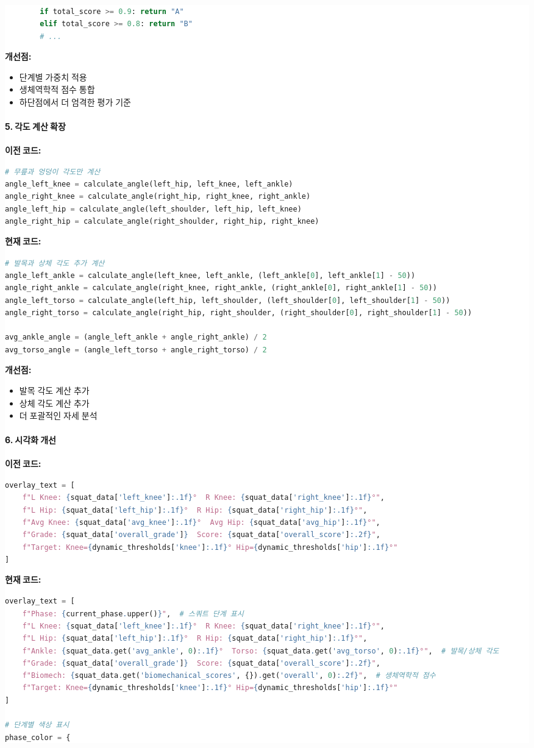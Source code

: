 ```python
        if total_score >= 0.9: return "A"
        elif total_score >= 0.8: return "B"
        # ...
```

**개선점:**
- 단계별 가중치 적용
- 생체역학적 점수 통합
- 하단점에서 더 엄격한 평가 기준

#### 5. **각도 계산 확장**
**이전 코드:**
```python
# 무릎과 엉덩이 각도만 계산
angle_left_knee = calculate_angle(left_hip, left_knee, left_ankle)
angle_right_knee = calculate_angle(right_hip, right_knee, right_ankle)
angle_left_hip = calculate_angle(left_shoulder, left_hip, left_knee)
angle_right_hip = calculate_angle(right_shoulder, right_hip, right_knee)
```

**현재 코드:**
```python
# 발목과 상체 각도 추가 계산
angle_left_ankle = calculate_angle(left_knee, left_ankle, (left_ankle[0], left_ankle[1] - 50))
angle_right_ankle = calculate_angle(right_knee, right_ankle, (right_ankle[0], right_ankle[1] - 50))
angle_left_torso = calculate_angle(left_hip, left_shoulder, (left_shoulder[0], left_shoulder[1] - 50))
angle_right_torso = calculate_angle(right_hip, right_shoulder, (right_shoulder[0], right_shoulder[1] - 50))

avg_ankle_angle = (angle_left_ankle + angle_right_ankle) / 2
avg_torso_angle = (angle_left_torso + angle_right_torso) / 2
```

**개선점:**
- 발목 각도 계산 추가
- 상체 각도 계산 추가
- 더 포괄적인 자세 분석

#### 6. **시각화 개선**
**이전 코드:**
```python
overlay_text = [
    f"L Knee: {squat_data['left_knee']:.1f}°  R Knee: {squat_data['right_knee']:.1f}°",
    f"L Hip: {squat_data['left_hip']:.1f}°  R Hip: {squat_data['right_hip']:.1f}°",
    f"Avg Knee: {squat_data['avg_knee']:.1f}°  Avg Hip: {squat_data['avg_hip']:.1f}°",
    f"Grade: {squat_data['overall_grade']}  Score: {squat_data['overall_score']:.2f}",
    f"Target: Knee={dynamic_thresholds['knee']:.1f}° Hip={dynamic_thresholds['hip']:.1f}°"
]
```

**현재 코드:**
```python
overlay_text = [
    f"Phase: {current_phase.upper()}",  # 스쿼트 단계 표시
    f"L Knee: {squat_data['left_knee']:.1f}°  R Knee: {squat_data['right_knee']:.1f}°",
    f"L Hip: {squat_data['left_hip']:.1f}°  R Hip: {squat_data['right_hip']:.1f}°",
    f"Ankle: {squat_data.get('avg_ankle', 0):.1f}°  Torso: {squat_data.get('avg_torso', 0):.1f}°",  # 발목/상체 각도
    f"Grade: {squat_data['overall_grade']}  Score: {squat_data['overall_score']:.2f}",
    f"Biomech: {squat_data.get('biomechanical_scores', {}).get('overall', 0):.2f}",  # 생체역학적 점수
    f"Target: Knee={dynamic_thresholds['knee']:.1f}° Hip={dynamic_thresholds['hip']:.1f}°"
]

# 단계별 색상 표시
phase_color = {
```